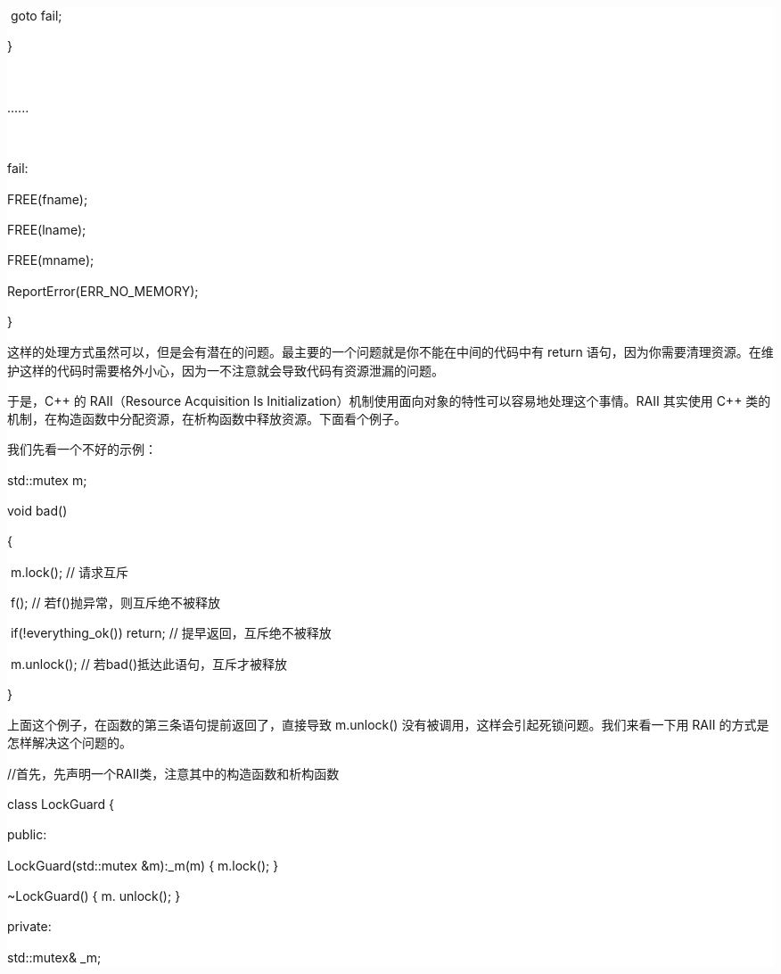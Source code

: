 ​      goto fail;

  }

​    

  ......

 

​    

fail:

  FREE(fname);

  FREE(lname);

  FREE(mname);

  ReportError(ERR_NO_MEMORY);

} 

这样的处理方式虽然可以，但是会有潜在的问题。最主要的一个问题就是你不能在中间的代码中有 return 语句，因为你需要清理资源。在维护这样的代码时需要格外小心，因为一不注意就会导致代码有资源泄漏的问题。

于是，C++ 的 RAII（Resource Acquisition Is Initialization）机制使用面向对象的特性可以容易地处理这个事情。RAII 其实使用 C++ 类的机制，在构造函数中分配资源，在析构函数中释放资源。下面看个例子。

我们先看一个不好的示例：

std::mutex m;

 

void bad() 

{

​    m.lock();                    // 请求互斥

​    f();                         // 若f()抛异常，则互斥绝不被释放

​    if(!everything_ok()) return; // 提早返回，互斥绝不被释放

​    m.unlock();                  // 若bad()抵达此语句，互斥才被释放

}

上面这个例子，在函数的第三条语句提前返回了，直接导致 m.unlock() 没有被调用，这样会引起死锁问题。我们来看一下用 RAII 的方式是怎样解决这个问题的。

//首先，先声明一个RAII类，注意其中的构造函数和析构函数

class LockGuard {

public:

  LockGuard(std::mutex &m):_m(m) { m.lock(); }

  ~LockGuard() { m. unlock(); }

private:

  std::mutex& _m;
